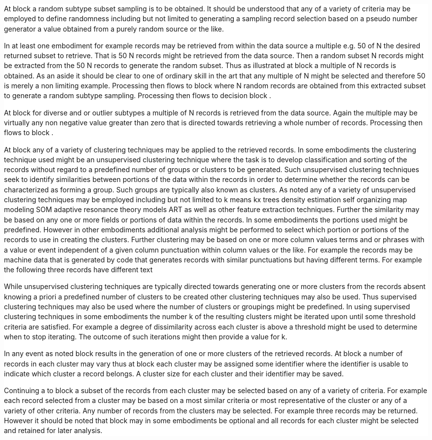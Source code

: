 At block a random subtype subset sampling is to be obtained. It should be understood that any of a variety of criteria may be employed to define randomness including but not limited to generating a sampling record selection based on a pseudo number generator a value obtained from a purely random source or the like.

In at least one embodiment for example records may be retrieved from within the data source a multiple e.g. 50 of N the desired returned subset to retrieve. That is 50 N records might be retrieved from the data source. Then a random subset N records might be extracted from the 50 N records to generate the random subset. Thus as illustrated at block a multiple of N records is obtained. As an aside it should be clear to one of ordinary skill in the art that any multiple of N might be selected and therefore 50 is merely a non limiting example. Processing then flows to block where N random records are obtained from this extracted subset to generate a random subtype sampling. Processing then flows to decision block .

At block for diverse and or outlier subtypes a multiple of N records is retrieved from the data source. Again the multiple may be virtually any non negative value greater than zero that is directed towards retrieving a whole number of records. Processing then flows to block .

At block any of a variety of clustering techniques may be applied to the retrieved records. In some embodiments the clustering technique used might be an unsupervised clustering technique where the task is to develop classification and sorting of the records without regard to a predefined number of groups or clusters to be generated. Such unsupervised clustering techniques seek to identify similarities between portions of the data within the records in order to determine whether the records can be characterized as forming a group. Such groups are typically also known as clusters. As noted any of a variety of unsupervised clustering techniques may be employed including but not limited to k means kx trees density estimation self organizing map modeling SOM adaptive resonance theory models ART as well as other feature extraction techniques. Further the similarity may be based on any one or more fields or portions of data within the records. In some embodiments the portions used might be predefined. However in other embodiments additional analysis might be performed to select which portion or portions of the records to use in creating the clusters. Further clustering may be based on one or more column values terms and or phrases with a value or event independent of a given column punctuation within column values or the like. For example the records may be machine data that is generated by code that generates records with similar punctuations but having different terms. For example the following three records have different text 

While unsupervised clustering techniques are typically directed towards generating one or more clusters from the records absent knowing a priori a predefined number of clusters to be created other clustering techniques may also be used. Thus supervised clustering techniques may also be used where the number of clusters or groupings might be predefined. In using supervised clustering techniques in some embodiments the number k of the resulting clusters might be iterated upon until some threshold criteria are satisfied. For example a degree of dissimilarity across each cluster is above a threshold might be used to determine when to stop iterating. The outcome of such iterations might then provide a value for k.

In any event as noted block results in the generation of one or more clusters of the retrieved records. At block a number of records in each cluster may vary thus at block each cluster may be assigned some identifier where the identifier is usable to indicate which cluster a record belongs. A cluster size for each cluster and their identifier may be saved.

Continuing a to block a subset of the records from each cluster may be selected based on any of a variety of criteria. For example each record selected from a cluster may be based on a most similar criteria or most representative of the cluster or any of a variety of other criteria. Any number of records from the clusters may be selected. For example three records may be returned. However it should be noted that block may in some embodiments be optional and all records for each cluster might be selected and retained for later analysis.
